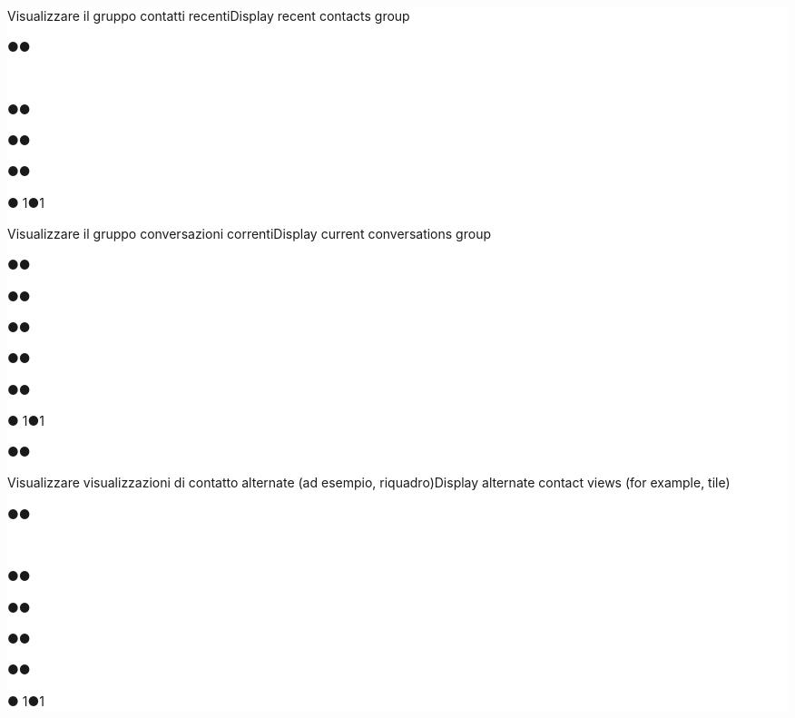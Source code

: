 </tr>
<tr class="odd">
<td><p><span data-ttu-id="cb0d7-266">Visualizzare il gruppo contatti recenti</span><span class="sxs-lookup"><span data-stu-id="cb0d7-266">Display recent contacts group</span></span></p></td>
<td><p><span data-ttu-id="cb0d7-267">●</span><span class="sxs-lookup"><span data-stu-id="cb0d7-267">●</span></span></p></td>
<td> </td>
<td><p><span data-ttu-id="cb0d7-268">●</span><span class="sxs-lookup"><span data-stu-id="cb0d7-268">●</span></span></p></td>
<td></td>
<td><p><span data-ttu-id="cb0d7-269">●</span><span class="sxs-lookup"><span data-stu-id="cb0d7-269">●</span></span></p></td>
<td></td>
<td><p><span data-ttu-id="cb0d7-270">●</span><span class="sxs-lookup"><span data-stu-id="cb0d7-270">●</span></span></p></td>
<td><p><span data-ttu-id="cb0d7-271">● 1</span><span class="sxs-lookup"><span data-stu-id="cb0d7-271">●1</span></span></p></td>
<td></td>
<td></td>
<td></td>
</tr>
<tr class="even">
<td><p><span data-ttu-id="cb0d7-272">Visualizzare il gruppo conversazioni correnti</span><span class="sxs-lookup"><span data-stu-id="cb0d7-272">Display current conversations group</span></span></p></td>
<td><p><span data-ttu-id="cb0d7-273">●</span><span class="sxs-lookup"><span data-stu-id="cb0d7-273">●</span></span></p></td>
<td><p><span data-ttu-id="cb0d7-274">●</span><span class="sxs-lookup"><span data-stu-id="cb0d7-274">●</span></span></p></td>
<td><p><span data-ttu-id="cb0d7-275">●</span><span class="sxs-lookup"><span data-stu-id="cb0d7-275">●</span></span></p></td>
<td></td>
<td><p><span data-ttu-id="cb0d7-276">●</span><span class="sxs-lookup"><span data-stu-id="cb0d7-276">●</span></span></p></td>
<td></td>
<td><p><span data-ttu-id="cb0d7-277">●</span><span class="sxs-lookup"><span data-stu-id="cb0d7-277">●</span></span></p></td>
<td><p><span data-ttu-id="cb0d7-278">● 1</span><span class="sxs-lookup"><span data-stu-id="cb0d7-278">●1</span></span></p></td>
<td><p><span data-ttu-id="cb0d7-279">●</span><span class="sxs-lookup"><span data-stu-id="cb0d7-279">●</span></span></p></td>
<td></td>
<td></td>
</tr>
<tr class="odd">
<td><p><span data-ttu-id="cb0d7-280">Visualizzare visualizzazioni di contatto alternate (ad esempio, riquadro)</span><span class="sxs-lookup"><span data-stu-id="cb0d7-280">Display alternate contact views (for example, tile)</span></span></p></td>
<td><p><span data-ttu-id="cb0d7-281">●</span><span class="sxs-lookup"><span data-stu-id="cb0d7-281">●</span></span></p></td>
<td> </td>
<td><p><span data-ttu-id="cb0d7-282">●</span><span class="sxs-lookup"><span data-stu-id="cb0d7-282">●</span></span></p></td>
<td><p><span data-ttu-id="cb0d7-283">●</span><span class="sxs-lookup"><span data-stu-id="cb0d7-283">●</span></span></p></td>
<td><p><span data-ttu-id="cb0d7-284">●</span><span class="sxs-lookup"><span data-stu-id="cb0d7-284">●</span></span></p></td>
<td></td>
<td><p><span data-ttu-id="cb0d7-285">●</span><span class="sxs-lookup"><span data-stu-id="cb0d7-285">●</span></span></p></td>
<td><p><span data-ttu-id="cb0d7-286">● 1</span><span class="sxs-lookup"><span data-stu-id="cb0d7-286">●1</span></span></p></td>
<td></td>
<td></td>